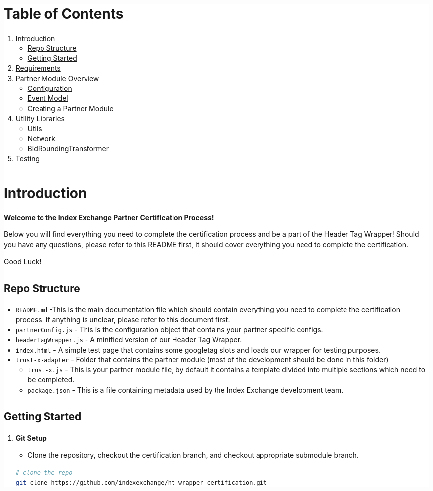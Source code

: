 # Table of Contents
1. [Introduction](#intro)
    * [Repo Structure](#repo)
    * [Getting Started](#gettingStarted)
2. [Requirements](#requirements)
3. [Partner Module Overview](#overview)
    * [Configuration](#configuration)
    * [Event Model](#eventModel)
    * [Creating a Partner Module](#creatingPartnerModule)
4. [Utility Libraries](#helpers)
    * [Utils](#utils)
    * [Network](#network)
    * [BidRoundingTransformer](#bidRounding)
5. [Testing](#testing)

# <a name='intro'></a>Introduction

<b>Welcome to the Index Exchange Partner Certification Process! </b>

Below you will find everything you need to complete the certification process and be a part of the Header Tag Wrapper! Should you have any questions, please refer to this README first, it should cover everything you need to complete the certification.

Good Luck!

## <a name='repo'></a>Repo Structure
* `README.md`             -This is the main documentation file which should contain everything you need to complete the certification process. If anything is unclear, please refer to this document first.
* `partnerConfig.js`                - This is the configuration object that contains your partner specific configs.
* `headerTagWrapper.js`               - A minified version of our Header Tag Wrapper.
* `index.html`                        - A simple test page that contains some googletag slots and loads our wrapper for testing purposes.
* `trust-x-adapter` - Folder that contains the partner module (most of the development should be done in this folder)
    * `trust-x.js`                  - This is your partner module file, by default it contains a template divided into multiple sections which need to be completed.
    * `package.json` - This is a file containing metadata used by the Index Exchange development team.

##  <a name='gettingStarted'></a>Getting Started
1. <b>Git Setup</b>
    * Clone the repository, checkout the certification branch, and checkout appropriate submodule branch.
    
    ```sh
    # clone the repo
    git clone https://github.com/indexexchange/ht-wrapper-certification.git
